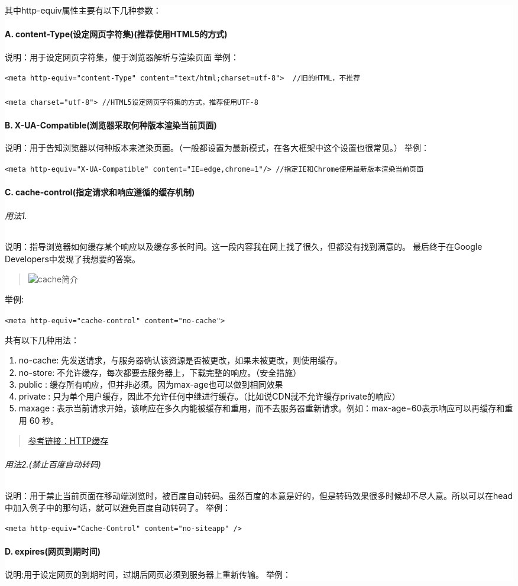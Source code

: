 其中http-equiv属性主要有以下几种参数：

#### A. content-Type(设定网页字符集)(推荐使用HTML5的方式)

说明：用于设定网页字符集，便于浏览器解析与渲染页面
举例：

```
<meta http-equiv="content-Type" content="text/html;charset=utf-8">  //旧的HTML，不推荐

<meta charset="utf-8"> //HTML5设定网页字符集的方式，推荐使用UTF-8
```

#### B. X-UA-Compatible(浏览器采取何种版本渲染当前页面)

说明：用于告知浏览器以何种版本来渲染页面。（一般都设置为最新模式，在各大框架中这个设置也很常见。）
举例：

```
<meta http-equiv="X-UA-Compatible" content="IE=edge,chrome=1"/> //指定IE和Chrome使用最新版本渲染当前页面
```

#### C. cache-control(指定请求和响应遵循的缓存机制)

###### 用法1.

说明：指导浏览器如何缓存某个响应以及缓存多长时间。这一段内容我在网上找了很久，但都没有找到满意的。
最后终于在Google Developers中发现了我想要的答案。

> ![cache简介](https://cdn.kelu.org/blog/2018/05/cache.jpg)

举例:

```
<meta http-equiv="cache-control" content="no-cache">
```

共有以下几种用法：

1. no-cache: 先发送请求，与服务器确认该资源是否被更改，如果未被更改，则使用缓存。
2. no-store: 不允许缓存，每次都要去服务器上，下载完整的响应。（安全措施）
3. public : 缓存所有响应，但并非必须。因为max-age也可以做到相同效果
4. private : 只为单个用户缓存，因此不允许任何中继进行缓存。（比如说CDN就不允许缓存private的响应）
5. maxage : 表示当前请求开始，该响应在多久内能被缓存和重用，而不去服务器重新请求。例如：max-age=60表示响应可以再缓存和重用 60 秒。

> [参考链接：HTTP缓存](https://developers.google.com/web/fundamentals/performance/optimizing-content-efficiency/http-caching?hl=zh-cn#cache-control)

###### 用法2.(禁止百度自动转码)

说明：用于禁止当前页面在移动端浏览时，被百度自动转码。虽然百度的本意是好的，但是转码效果很多时候却不尽人意。所以可以在head中加入例子中的那句话，就可以避免百度自动转码了。
举例：

```
<meta http-equiv="Cache-Control" content="no-siteapp" />
```

#### D. expires(网页到期时间)

说明:用于设定网页的到期时间，过期后网页必须到服务器上重新传输。
举例：
